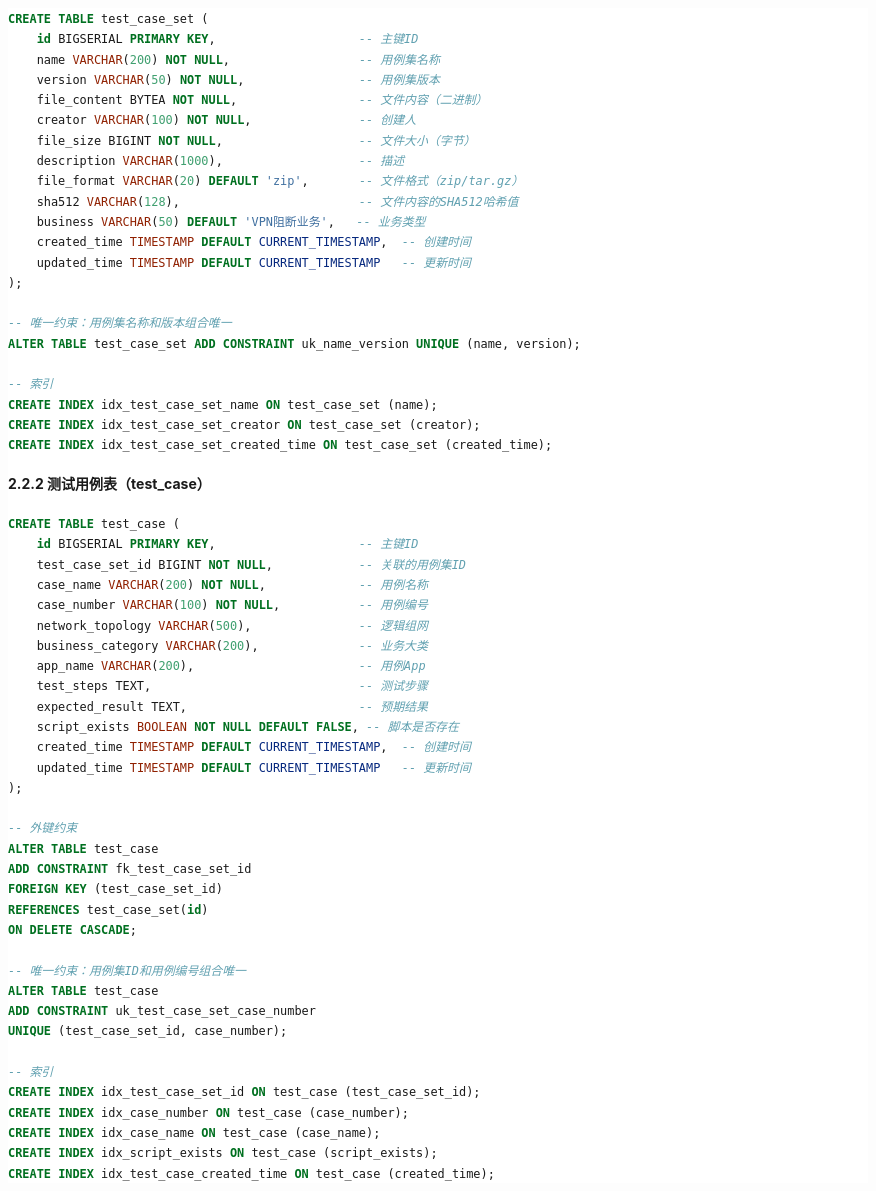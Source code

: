 ```sql
CREATE TABLE test_case_set (
    id BIGSERIAL PRIMARY KEY,                    -- 主键ID
    name VARCHAR(200) NOT NULL,                  -- 用例集名称
    version VARCHAR(50) NOT NULL,                -- 用例集版本
    file_content BYTEA NOT NULL,                 -- 文件内容（二进制）
    creator VARCHAR(100) NOT NULL,               -- 创建人
    file_size BIGINT NOT NULL,                   -- 文件大小（字节）
    description VARCHAR(1000),                   -- 描述
    file_format VARCHAR(20) DEFAULT 'zip',       -- 文件格式（zip/tar.gz）
    sha512 VARCHAR(128),                         -- 文件内容的SHA512哈希值
    business VARCHAR(50) DEFAULT 'VPN阻断业务',   -- 业务类型
    created_time TIMESTAMP DEFAULT CURRENT_TIMESTAMP,  -- 创建时间
    updated_time TIMESTAMP DEFAULT CURRENT_TIMESTAMP   -- 更新时间
);

-- 唯一约束：用例集名称和版本组合唯一
ALTER TABLE test_case_set ADD CONSTRAINT uk_name_version UNIQUE (name, version);

-- 索引
CREATE INDEX idx_test_case_set_name ON test_case_set (name);
CREATE INDEX idx_test_case_set_creator ON test_case_set (creator);
CREATE INDEX idx_test_case_set_created_time ON test_case_set (created_time);
```

#### 2.2.2 测试用例表（test_case）

```sql
CREATE TABLE test_case (
    id BIGSERIAL PRIMARY KEY,                    -- 主键ID
    test_case_set_id BIGINT NOT NULL,            -- 关联的用例集ID
    case_name VARCHAR(200) NOT NULL,             -- 用例名称
    case_number VARCHAR(100) NOT NULL,           -- 用例编号
    network_topology VARCHAR(500),               -- 逻辑组网
    business_category VARCHAR(200),              -- 业务大类
    app_name VARCHAR(200),                       -- 用例App
    test_steps TEXT,                             -- 测试步骤
    expected_result TEXT,                        -- 预期结果
    script_exists BOOLEAN NOT NULL DEFAULT FALSE, -- 脚本是否存在
    created_time TIMESTAMP DEFAULT CURRENT_TIMESTAMP,  -- 创建时间
    updated_time TIMESTAMP DEFAULT CURRENT_TIMESTAMP   -- 更新时间
);

-- 外键约束
ALTER TABLE test_case 
ADD CONSTRAINT fk_test_case_set_id 
FOREIGN KEY (test_case_set_id) 
REFERENCES test_case_set(id) 
ON DELETE CASCADE;

-- 唯一约束：用例集ID和用例编号组合唯一
ALTER TABLE test_case 
ADD CONSTRAINT uk_test_case_set_case_number 
UNIQUE (test_case_set_id, case_number);

-- 索引
CREATE INDEX idx_test_case_set_id ON test_case (test_case_set_id);
CREATE INDEX idx_case_number ON test_case (case_number);
CREATE INDEX idx_case_name ON test_case (case_name);
CREATE INDEX idx_script_exists ON test_case (script_exists);
CREATE INDEX idx_test_case_created_time ON test_case (created_time);
```
